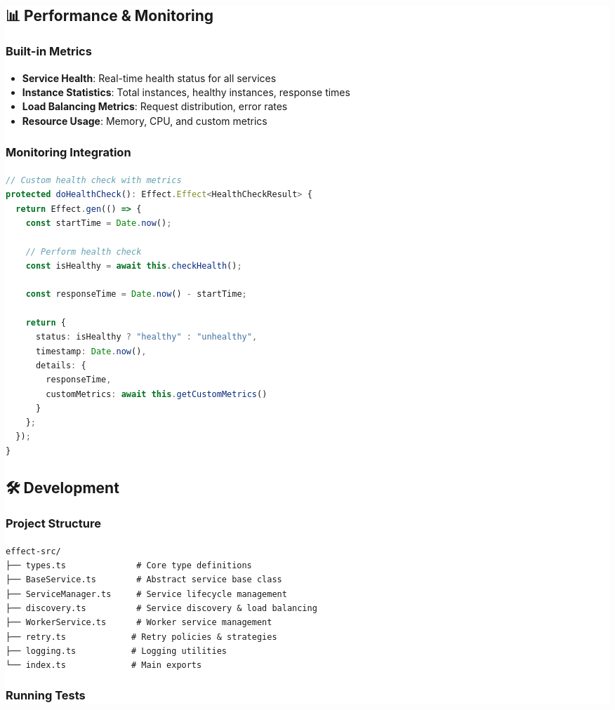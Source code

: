 ## 📊 Performance & Monitoring

### Built-in Metrics

- **Service Health**: Real-time health status for all services
- **Instance Statistics**: Total instances, healthy instances, response times
- **Load Balancing Metrics**: Request distribution, error rates
- **Resource Usage**: Memory, CPU, and custom metrics

### Monitoring Integration

```typescript
// Custom health check with metrics
protected doHealthCheck(): Effect.Effect<HealthCheckResult> {
  return Effect.gen(() => {
    const startTime = Date.now();

    // Perform health check
    const isHealthy = await this.checkHealth();

    const responseTime = Date.now() - startTime;

    return {
      status: isHealthy ? "healthy" : "unhealthy",
      timestamp: Date.now(),
      details: {
        responseTime,
        customMetrics: await this.getCustomMetrics()
      }
    };
  });
}
```

## 🛠️ Development

### Project Structure

```
effect-src/
├── types.ts              # Core type definitions
├── BaseService.ts        # Abstract service base class
├── ServiceManager.ts     # Service lifecycle management
├── discovery.ts          # Service discovery & load balancing
├── WorkerService.ts      # Worker service management
├── retry.ts             # Retry policies & strategies
├── logging.ts           # Logging utilities
└── index.ts             # Main exports
```

### Running Tests
